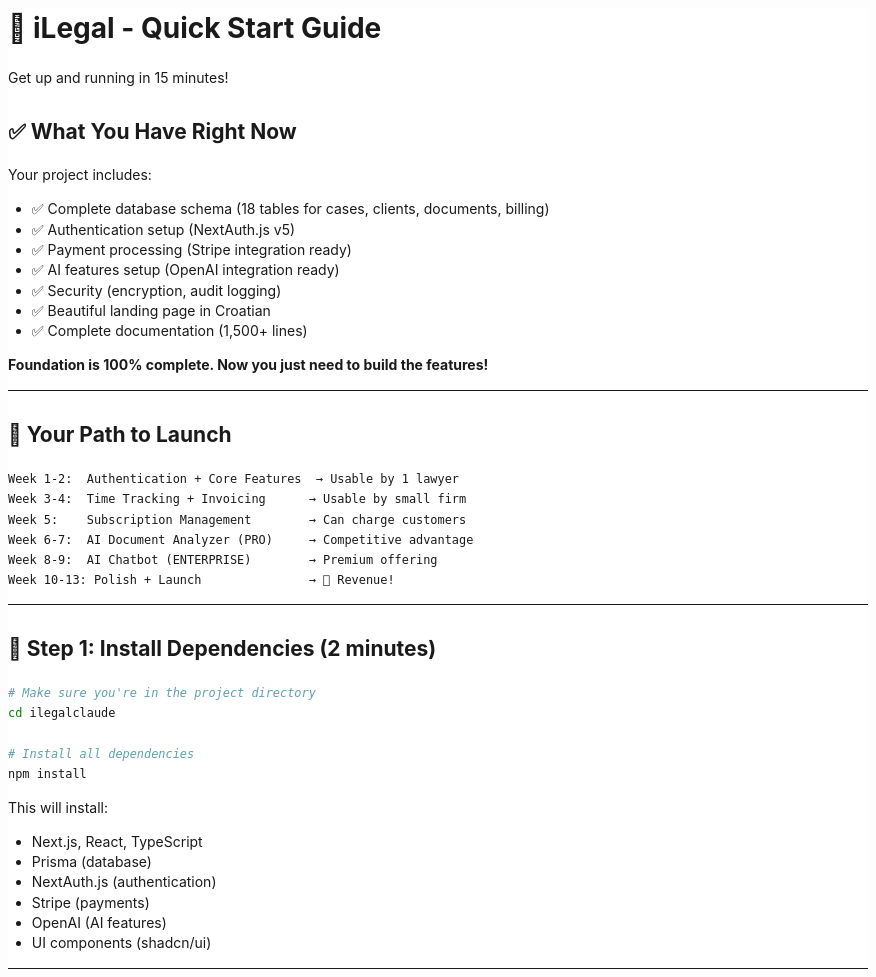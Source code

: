 # 🚀 iLegal - Quick Start Guide

Get up and running in 15 minutes!

## ✅ What You Have Right Now

Your project includes:
- ✅ Complete database schema (18 tables for cases, clients, documents, billing)
- ✅ Authentication setup (NextAuth.js v5)
- ✅ Payment processing (Stripe integration ready)
- ✅ AI features setup (OpenAI integration ready)
- ✅ Security (encryption, audit logging)
- ✅ Beautiful landing page in Croatian
- ✅ Complete documentation (1,500+ lines)

**Foundation is 100% complete. Now you just need to build the features!**

---

## 🎯 Your Path to Launch

```
Week 1-2:  Authentication + Core Features  → Usable by 1 lawyer
Week 3-4:  Time Tracking + Invoicing      → Usable by small firm
Week 5:    Subscription Management        → Can charge customers
Week 6-7:  AI Document Analyzer (PRO)     → Competitive advantage
Week 8-9:  AI Chatbot (ENTERPRISE)        → Premium offering
Week 10-13: Polish + Launch               → 🚀 Revenue!
```

---

## 📝 Step 1: Install Dependencies (2 minutes)

```bash
# Make sure you're in the project directory
cd ilegalclaude

# Install all dependencies
npm install
```

This will install:
- Next.js, React, TypeScript
- Prisma (database)
- NextAuth.js (authentication)
- Stripe (payments)
- OpenAI (AI features)
- UI components (shadcn/ui)

---
